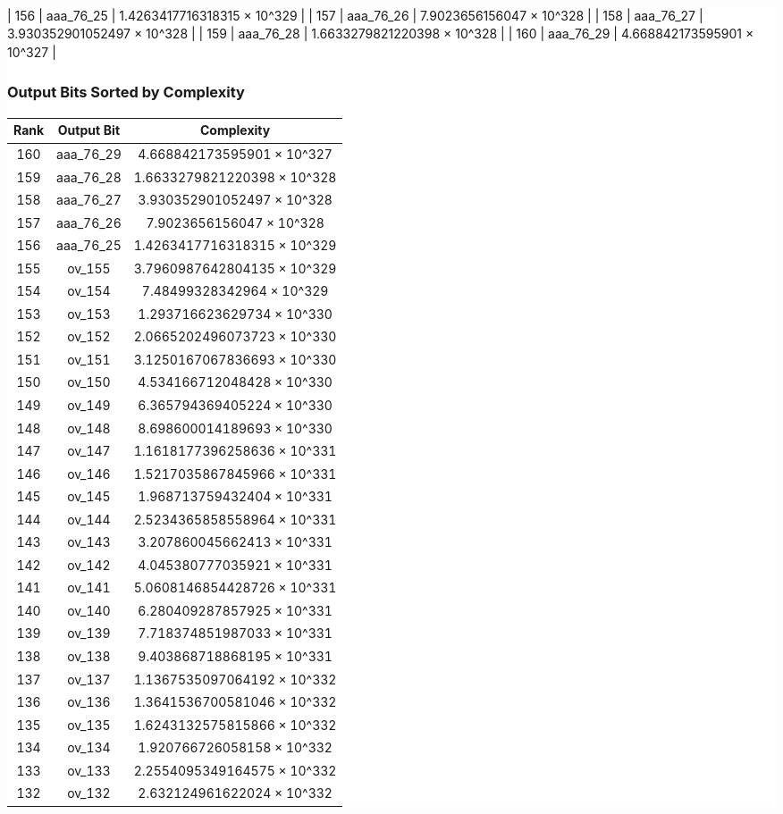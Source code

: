 | 156 | aaa_76_25 | 1.4263417716318315 × 10^329 |
| 157 | aaa_76_26 | 7.9023656156047 × 10^328 |
| 158 | aaa_76_27 | 3.930352901052497 × 10^328 |
| 159 | aaa_76_28 | 1.6633279821220398 × 10^328 |
| 160 | aaa_76_29 | 4.668842173595901 × 10^327 |

### Output Bits Sorted by Complexity

| Rank | Output Bit | Complexity |
|:----:|:----------:|:----------:|
| 160 | aaa_76_29 | 4.668842173595901 × 10^327 |
| 159 | aaa_76_28 | 1.6633279821220398 × 10^328 |
| 158 | aaa_76_27 | 3.930352901052497 × 10^328 |
| 157 | aaa_76_26 | 7.9023656156047 × 10^328 |
| 156 | aaa_76_25 | 1.4263417716318315 × 10^329 |
| 155 | ov_155 | 3.7960987642804135 × 10^329 |
| 154 | ov_154 | 7.48499328342964 × 10^329 |
| 153 | ov_153 | 1.293716623629734 × 10^330 |
| 152 | ov_152 | 2.0665202496073723 × 10^330 |
| 151 | ov_151 | 3.1250167067836693 × 10^330 |
| 150 | ov_150 | 4.534166712048428 × 10^330 |
| 149 | ov_149 | 6.365794369405224 × 10^330 |
| 148 | ov_148 | 8.698600014189693 × 10^330 |
| 147 | ov_147 | 1.1618177396258636 × 10^331 |
| 146 | ov_146 | 1.5217035867845966 × 10^331 |
| 145 | ov_145 | 1.968713759432404 × 10^331 |
| 144 | ov_144 | 2.5234365858558964 × 10^331 |
| 143 | ov_143 | 3.207860045662413 × 10^331 |
| 142 | ov_142 | 4.045380777035921 × 10^331 |
| 141 | ov_141 | 5.0608146854428726 × 10^331 |
| 140 | ov_140 | 6.280409287857925 × 10^331 |
| 139 | ov_139 | 7.718374851987033 × 10^331 |
| 138 | ov_138 | 9.403868718868195 × 10^331 |
| 137 | ov_137 | 1.1367535097064192 × 10^332 |
| 136 | ov_136 | 1.3641536700581046 × 10^332 |
| 135 | ov_135 | 1.6243132575815866 × 10^332 |
| 134 | ov_134 | 1.920766726058158 × 10^332 |
| 133 | ov_133 | 2.2554095349164575 × 10^332 |
| 132 | ov_132 | 2.632124961622024 × 10^332 |